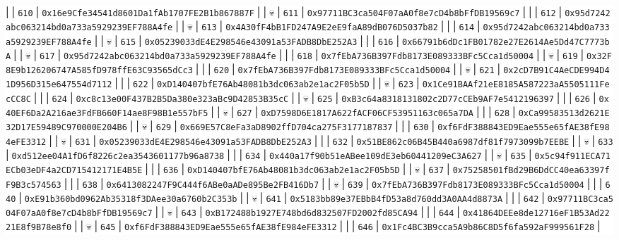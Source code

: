 |  | `610` | `0x16e9Cfe34541d8601Da1fAb1707FE2B1b867887F` |
| 💀 | `611` | `0x97711BC3ca504F07aA0f8e7cD4b8bFfDB19569c7` |
|  | `612` | `0x95d7242abc063214bd0a733a5929239EF788A4fe` |
| 💀 | `613` | `0x4A30fF4bB1FD247A9E2eE9faA89dB076D5037b82` |
|  | `614` | `0x95d7242abc063214bd0a733a5929239EF788A4fe` |
| 💀 | `615` | `0x05239033dE4E298546e43091a53FADB8DbE252A3` |
|  | `616` | `0x66791b6dDc1FB01782e27E2614Ae5Dd47C7773bA` |
| 💀 | `617` | `0x95d7242abc063214bd0a733a5929239EF788A4fe` |
|  | `618` | `0x7fEbA736B397Fdb8173E089333BFc5Cca1d50004` |
| 💀 | `619` | `0x32F8E9b126206747A585fD978ffE63C93565dCc3` |
|  | `620` | `0x7fEbA736B397Fdb8173E089333BFc5Cca1d50004` |
| 💀 | `621` | `0x2cD7B91C4AeCDE994D41D956D315e647554d7112` |
|  | `622` | `0xD140407bfE76Ab48081b3dc063ab2e1ac2F05b5D` |
| 💀 | `623` | `0x1Ce91BAAf21eE8185A587223aA5505111FecCC8C` |
|  | `624` | `0xc8c13e00F437B2B5Da380e323aBc9D42853B35cC` |
| 💀 | `625` | `0xB3c64a8318131802c2D77cCEb9AF7e5412196397` |
|  | `626` | `0x40EF6Da2A216ae3FdFB660F14ae8F98B1e557bF5` |
| 💀 | `627` | `0xD7598D6E1817A622fACF06CF53951163c065a7DA` |
|  | `628` | `0xCa99583513d2621E32D17E59489C970000E204B6` |
| 💀 | `629` | `0x669E57C8eFa3aD8902ffD704ca275F3177187837` |
|  | `630` | `0xf6FdF388843ED9Eae555e65fAE38fE984eFE3312` |
| 💀 | `631` | `0x05239033dE4E298546e43091a53FADB8DbE252A3` |
|  | `632` | `0x51BE862c06B45B440a6987df81f7973099b7EEBE` |
| 💀 | `633` | `0xd512ee04A1fD6f8226c2ea3543601177b96a8738` |
|  | `634` | `0x440a17f90b51eABee109dE3eb60441209eC3A627` |
| 💀 | `635` | `0x5c94f911ECA71ECb03eDF4a2CD715412171E4B5E` |
|  | `636` | `0xD140407bfE76Ab48081b3dc063ab2e1ac2F05b5D` |
| 💀 | `637` | `0x75258501fBd29B6DdCC40ea63397fF9B3c574563` |
|  | `638` | `0x6413082247F9C444f6ABe0aADe895Be2FB416Db7` |
| 💀 | `639` | `0x7fEbA736B397Fdb8173E089333BFc5Cca1d50004` |
|  | `640` | `0xE91b360bd0962Ab35318f3DAee30a6760b2C353b` |
| 💀 | `641` | `0x5183bb89e37EBbB4fD53a8d760dd3A0AA4d8873A` |
|  | `642` | `0x97711BC3ca504F07aA0f8e7cD4b8bFfDB19569c7` |
| 💀 | `643` | `0xB172488b1927E748bd6d832507FD2002fd85CA94` |
|  | `644` | `0x41864DEEe8de12716eF1B53Ad2221E8f9B78e8f0` |
| 💀 | `645` | `0xf6FdF388843ED9Eae555e65fAE38fE984eFE3312` |
|  | `646` | `0x1Fc4BC3B9cca5A9b86C8D5f6fa592aF999561F28` |